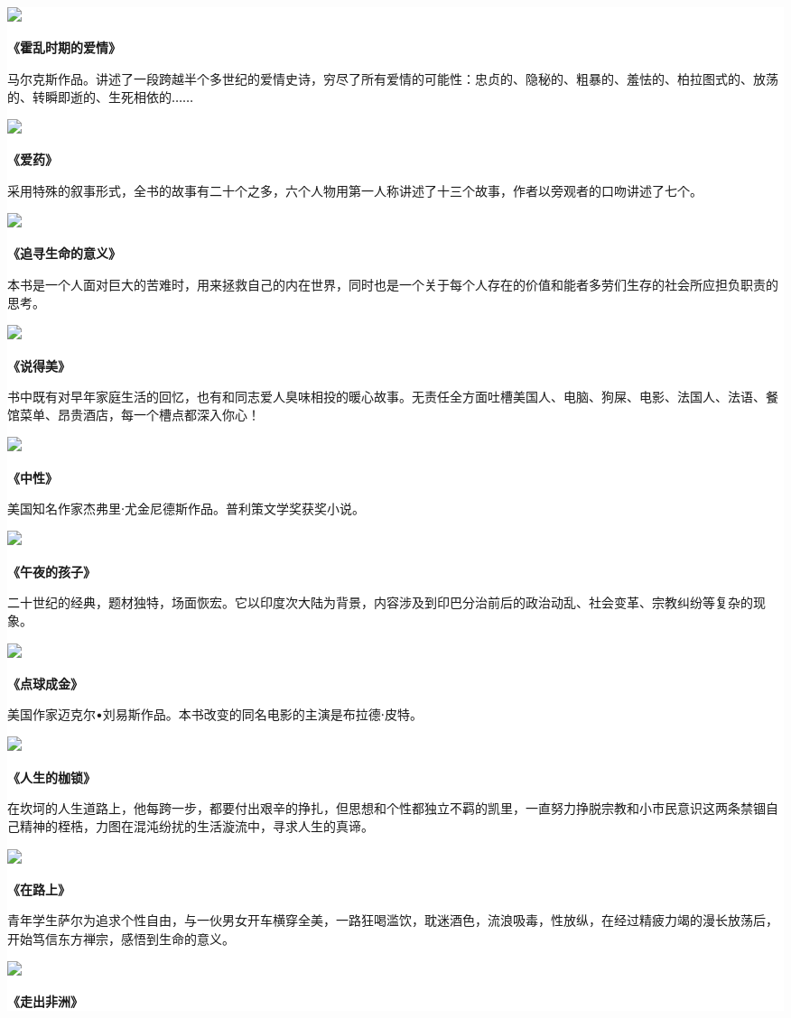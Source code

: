 ![](https://pic4.zhimg.com/v2-d10c7e43c7dfe314a508c88b4c2b9223_b.jpg)

**《霍乱时期的爱情》**

马尔克斯作品。讲述了一段跨越半个多世纪的爱情史诗，穷尽了所有爱情的可能性：忠贞的、隐秘的、粗暴的、羞怯的、柏拉图式的、放荡的、转瞬即逝的、生死相依的……

![](https://pic3.zhimg.com/v2-cc20f8bc742272e3bd499d72de13c202_b.jpg)

**《爱药》**

采用特殊的叙事形式，全书的故事有二十个之多，六个人物用第一人称讲述了十三个故事，作者以旁观者的口吻讲述了七个。

![](https://pic1.zhimg.com/v2-8d45ba70c8134eb115b16e95228c3588_b.jpg)

**《追寻生命的意义》**

本书是一个人面对巨大的苦难时，用来拯救自己的内在世界，同时也是一个关于每个人存在的价值和能者多劳们生存的社会所应担负职责的思考。

![](https://pic2.zhimg.com/v2-c4cb39c6f1a59cc1c7d6a1e093d60229_b.jpg)

**《说得美》**

书中既有对早年家庭生活的回忆，也有和同志爱人臭味相投的暖心故事。无责任全方面吐槽美国人、电脑、狗屎、电影、法国人、法语、餐馆菜单、昂贵酒店，每一个槽点都深入你心！

![](https://pic1.zhimg.com/v2-f6bb1ac60f6f34b8c2281c24e285bad0_b.jpg)

**《中性》**

美国知名作家杰弗里·尤金尼德斯作品。普利策文学奖获奖小说。

![](https://pic2.zhimg.com/v2-665a3ca5feb4d76dd1169fec9072ef3d_b.jpg)

**《午夜的孩子》**

二十世纪的经典，题材独特，场面恢宏。它以印度次大陆为背景，内容涉及到印巴分治前后的政治动乱、社会变革、宗教纠纷等复杂的现象。

![](https://pic4.zhimg.com/v2-c90bcdba24b7e81cedac17ab8b20119f_b.jpg)

**《点球成金》**

美国作家迈克尔•刘易斯作品。本书改变的同名电影的主演是布拉德·皮特。

![](https://pic2.zhimg.com/v2-683ac252b435430c3e3226516a0d8339_b.jpg)

**《人生的枷锁》**

在坎坷的人生道路上，他每跨一步，都要付出艰辛的挣扎，但思想和个性都独立不羁的凯里，一直努力挣脱宗教和小市民意识这两条禁锢自己精神的桎梏，力图在混沌纷扰的生活漩流中，寻求人生的真谛。

![](https://pic1.zhimg.com/v2-a52b26382d0e656a6bb3118553fede3c_b.jpg)

**《在路上》**

青年学生萨尔为追求个性自由，与一伙男女开车横穿全美，一路狂喝滥饮，耽迷酒色，流浪吸毒，性放纵，在经过精疲力竭的漫长放荡后，开始笃信东方禅宗，感悟到生命的意义。

![](https://pic4.zhimg.com/v2-27c72d2d93ea55105cd4355e612972b7_b.jpg)

**《走出非洲》**
